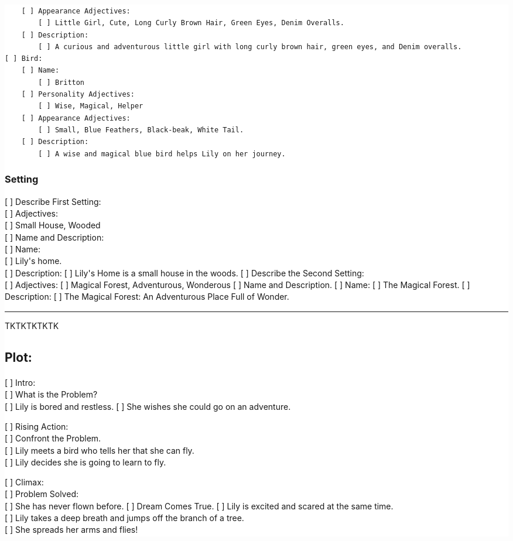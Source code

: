         [ ] Appearance Adjectives:   
            [ ] Little Girl, Cute, Long Curly Brown Hair, Green Eyes, Denim Overalls.
        [ ] Description:  
            [ ] A curious and adventurous little girl with long curly brown hair, green eyes, and Denim overalls.
    [ ] Bird:    
        [ ] Name:   
            [ ] Britton
        [ ] Personality Adjectives: 
            [ ] Wise, Magical, Helper 
        [ ] Appearance Adjectives:    
            [ ] Small, Blue Feathers, Black-beak, White Tail.   
        [ ] Description: 
            [ ] A wise and magical blue bird helps Lily on her journey.

### Setting
    
[ ] Describe First Setting:    
    [ ] Adjectives:    
        [ ] Small House, Wooded        
        [ ] Name and Description:   
    [ ] Name:   
        [ ] Lily's home.   
    [ ] Description: 
        [ ] Lily's Home is a small house in the woods.
[ ] Describe the Second Setting:      
    [ ] Adjectives: 
        [ ] Magical Forest, Adventurous, Wonderous 
    [ ] Name and Description.
        [ ] Name: 
            [ ] The Magical Forest.
    [ ] Description:
        [ ] The Magical Forest: An Adventurous Place Full of Wonder.    

---    

TKTKTKTKTK 

## Plot:

[ ] Intro:   
    [ ] What is the Problem?    
        [ ] Lily is bored and restless.
        [ ] She wishes she could go on an adventure.

[ ] Rising Action:   
    [ ] Confront the Problem.    
        [ ] Lily meets a bird who tells her that she can fly.    
        [ ] Lily decides she is going to learn to fly.    
    
[ ] Climax:    
    [ ] Problem Solved:    
        [ ] She has never flown before.
            [ ] Dream Comes True. 
                [ ] Lily is excited and scared at the same time.    
                [ ] Lily takes a deep breath and jumps off the branch of a tree.    
                [ ] She spreads her arms and flies!    
